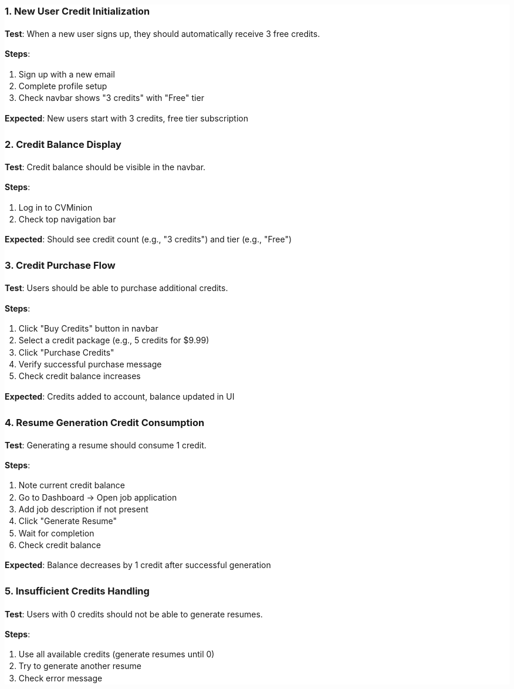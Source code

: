 ### 1. New User Credit Initialization

**Test**: When a new user signs up, they should automatically receive 3 free credits.

**Steps**:
1. Sign up with a new email
2. Complete profile setup
3. Check navbar shows "3 credits" with "Free" tier

**Expected**: New users start with 3 credits, free tier subscription

### 2. Credit Balance Display

**Test**: Credit balance should be visible in the navbar.

**Steps**:
1. Log in to CVMinion
2. Check top navigation bar

**Expected**: Should see credit count (e.g., "3 credits") and tier (e.g., "Free")

### 3. Credit Purchase Flow

**Test**: Users should be able to purchase additional credits.

**Steps**:
1. Click "Buy Credits" button in navbar
2. Select a credit package (e.g., 5 credits for $9.99)
3. Click "Purchase Credits"
4. Verify successful purchase message
5. Check credit balance increases

**Expected**: Credits added to account, balance updated in UI

### 4. Resume Generation Credit Consumption

**Test**: Generating a resume should consume 1 credit.

**Steps**:
1. Note current credit balance
2. Go to Dashboard → Open job application
3. Add job description if not present
4. Click "Generate Resume"
5. Wait for completion
6. Check credit balance

**Expected**: Balance decreases by 1 credit after successful generation

### 5. Insufficient Credits Handling

**Test**: Users with 0 credits should not be able to generate resumes.

**Steps**:
1. Use all available credits (generate resumes until 0)
2. Try to generate another resume
3. Check error message
